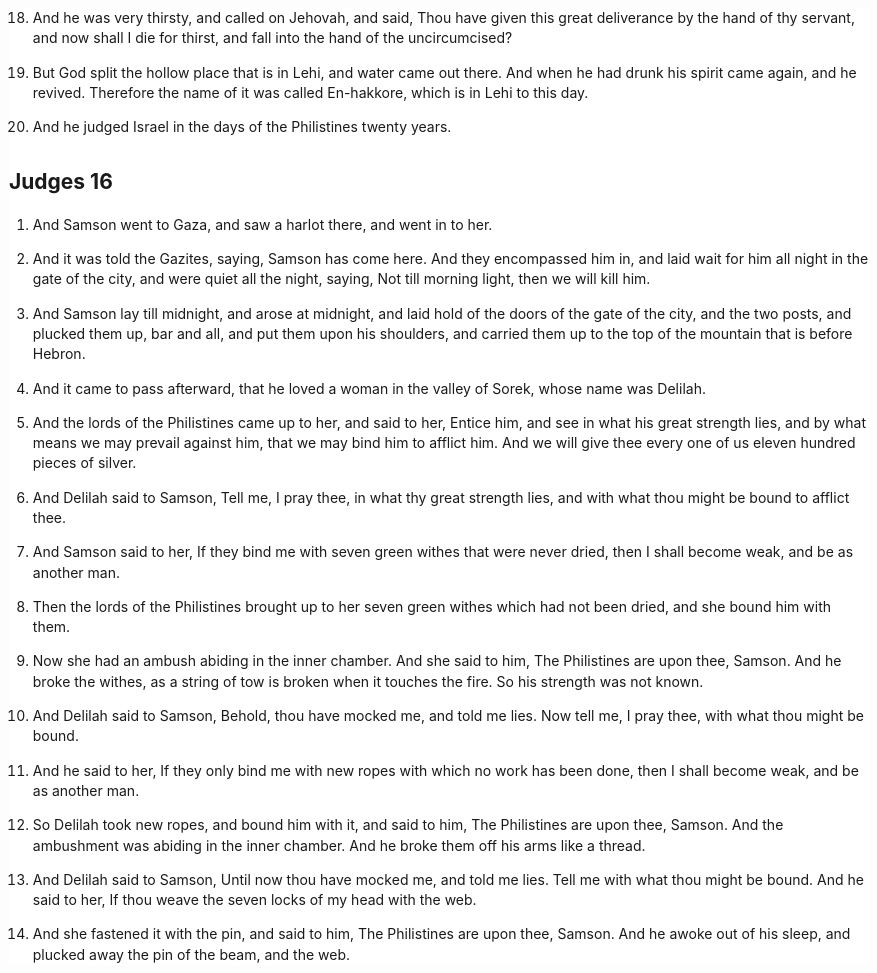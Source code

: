 18. And he was very thirsty, and called on Jehovah, and said, Thou have given this great deliverance by the hand of thy servant, and now shall I die for thirst, and fall into the hand of the uncircumcised?

19. But God split the hollow place that is in Lehi, and water came out there. And when he had drunk his spirit came again, and he revived. Therefore the name of it was called En-hakkore, which is in Lehi to this day.

20. And he judged Israel in the days of the Philistines twenty years.

## Judges 16

1. And Samson went to Gaza, and saw a harlot there, and went in to her.

2. And it was told the Gazites, saying, Samson has come here. And they encompassed him in, and laid wait for him all night in the gate of the city, and were quiet all the night, saying, Not till morning light, then we will kill him.

3. And Samson lay till midnight, and arose at midnight, and laid hold of the doors of the gate of the city, and the two posts, and plucked them up, bar and all, and put them upon his shoulders, and carried them up to the top of the mountain that is before Hebron.

4. And it came to pass afterward, that he loved a woman in the valley of Sorek, whose name was Delilah.

5. And the lords of the Philistines came up to her, and said to her, Entice him, and see in what his great strength lies, and by what means we may prevail against him, that we may bind him to afflict him. And we will give thee every one of us eleven hundred pieces of silver.

6. And Delilah said to Samson, Tell me, I pray thee, in what thy great strength lies, and with what thou might be bound to afflict thee.

7. And Samson said to her, If they bind me with seven green withes that were never dried, then I shall become weak, and be as another man.

8. Then the lords of the Philistines brought up to her seven green withes which had not been dried, and she bound him with them.

9. Now she had an ambush abiding in the inner chamber. And she said to him, The Philistines are upon thee, Samson. And he broke the withes, as a string of tow is broken when it touches the fire. So his strength was not known.

10. And Delilah said to Samson, Behold, thou have mocked me, and told me lies. Now tell me, I pray thee, with what thou might be bound.

11. And he said to her, If they only bind me with new ropes with which no work has been done, then I shall become weak, and be as another man.

12. So Delilah took new ropes, and bound him with it, and said to him, The Philistines are upon thee, Samson. And the ambushment was abiding in the inner chamber. And he broke them off his arms like a thread.

13. And Delilah said to Samson, Until now thou have mocked me, and told me lies. Tell me with what thou might be bound. And he said to her, If thou weave the seven locks of my head with the web.

14. And she fastened it with the pin, and said to him, The Philistines are upon thee, Samson. And he awoke out of his sleep, and plucked away the pin of the beam, and the web.
